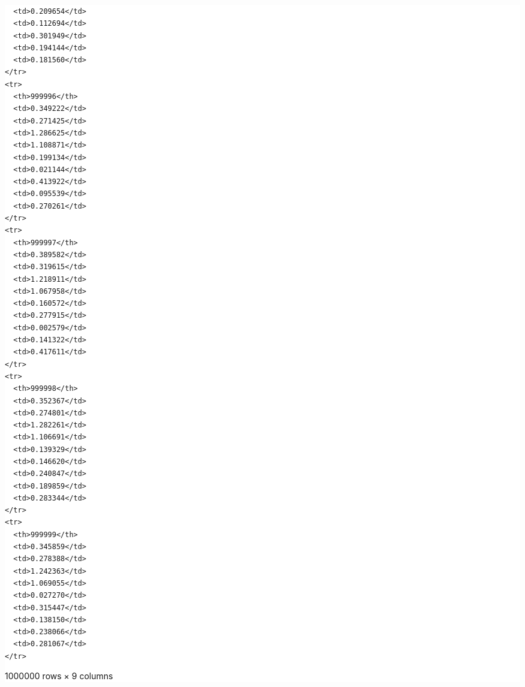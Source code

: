       <td>0.209654</td>
      <td>0.112694</td>
      <td>0.301949</td>
      <td>0.194144</td>
      <td>0.181560</td>
    </tr>
    <tr>
      <th>999996</th>
      <td>0.349222</td>
      <td>0.271425</td>
      <td>1.286625</td>
      <td>1.108871</td>
      <td>0.199134</td>
      <td>0.021144</td>
      <td>0.413922</td>
      <td>0.095539</td>
      <td>0.270261</td>
    </tr>
    <tr>
      <th>999997</th>
      <td>0.389582</td>
      <td>0.319615</td>
      <td>1.218911</td>
      <td>1.067958</td>
      <td>0.160572</td>
      <td>0.277915</td>
      <td>0.002579</td>
      <td>0.141322</td>
      <td>0.417611</td>
    </tr>
    <tr>
      <th>999998</th>
      <td>0.352367</td>
      <td>0.274801</td>
      <td>1.282261</td>
      <td>1.106691</td>
      <td>0.139329</td>
      <td>0.146620</td>
      <td>0.240847</td>
      <td>0.189859</td>
      <td>0.283344</td>
    </tr>
    <tr>
      <th>999999</th>
      <td>0.345859</td>
      <td>0.278388</td>
      <td>1.242363</td>
      <td>1.069055</td>
      <td>0.027270</td>
      <td>0.315447</td>
      <td>0.138150</td>
      <td>0.238066</td>
      <td>0.281067</td>
    </tr>
  </tbody>
</table>
<p>1000000 rows × 9 columns</p>
</div>
